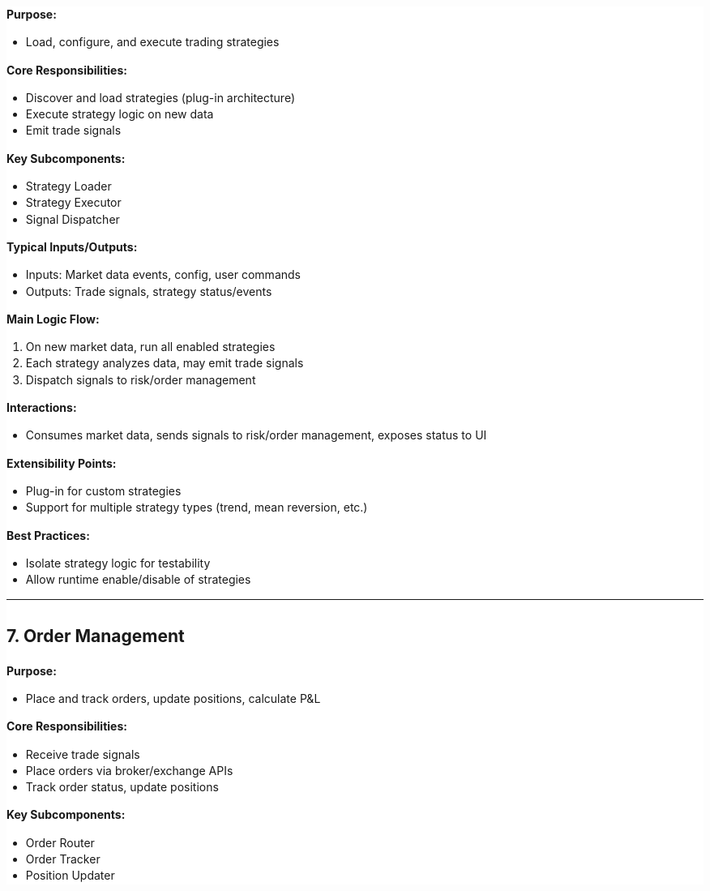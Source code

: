 **Purpose:**

- Load, configure, and execute trading strategies

**Core Responsibilities:**

- Discover and load strategies (plug-in architecture)
- Execute strategy logic on new data
- Emit trade signals

**Key Subcomponents:**

- Strategy Loader
- Strategy Executor
- Signal Dispatcher

**Typical Inputs/Outputs:**

- Inputs: Market data events, config, user commands
- Outputs: Trade signals, strategy status/events

**Main Logic Flow:**

1. On new market data, run all enabled strategies
2. Each strategy analyzes data, may emit trade signals
3. Dispatch signals to risk/order management

**Interactions:**

- Consumes market data, sends signals to risk/order management, exposes status to UI

**Extensibility Points:**

- Plug-in for custom strategies
- Support for multiple strategy types (trend, mean reversion, etc.)

**Best Practices:**

- Isolate strategy logic for testability
- Allow runtime enable/disable of strategies

---

## 7. Order Management

**Purpose:**

- Place and track orders, update positions, calculate P&L

**Core Responsibilities:**

- Receive trade signals
- Place orders via broker/exchange APIs
- Track order status, update positions

**Key Subcomponents:**

- Order Router
- Order Tracker
- Position Updater
